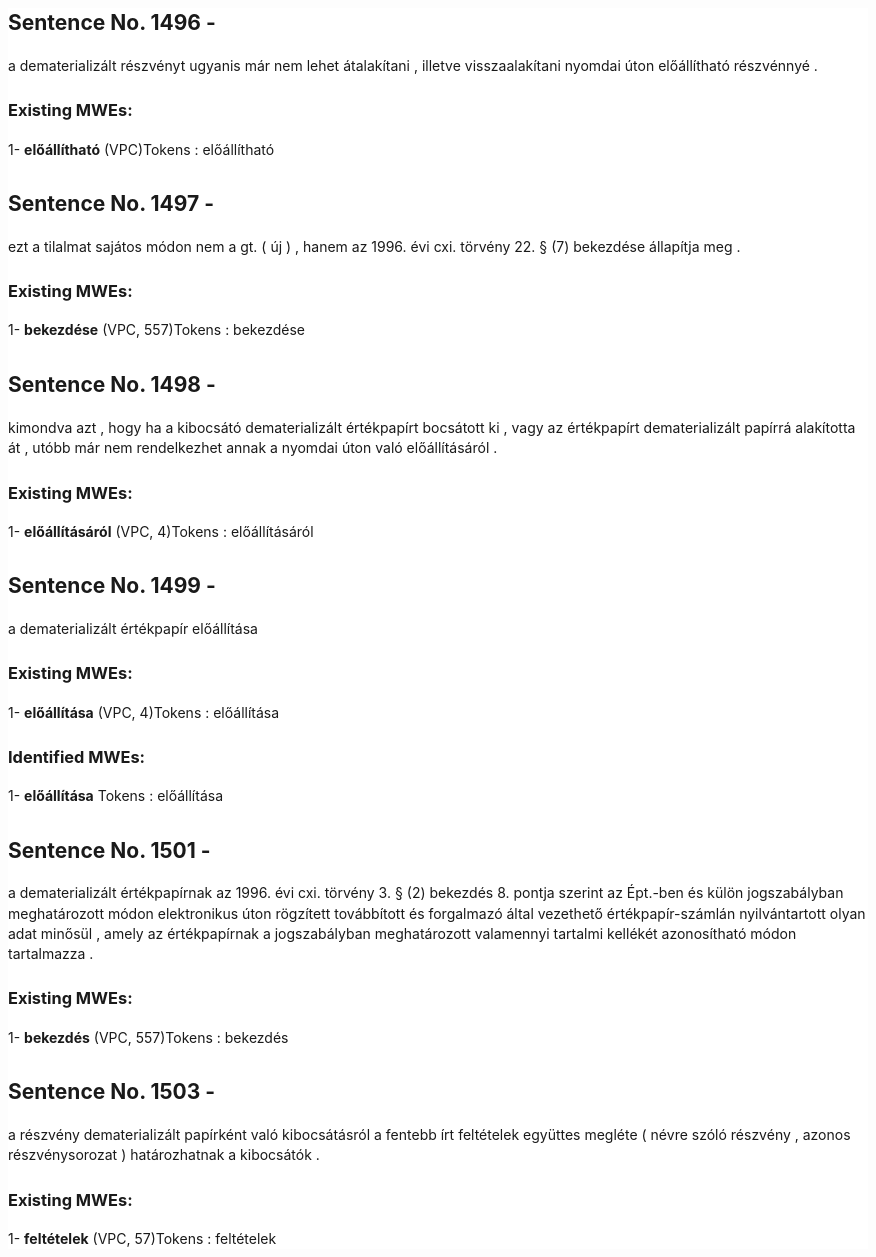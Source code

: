 ## Sentence No. 1496 - 
a dematerializált részvényt ugyanis már nem lehet átalakítani , illetve visszaalakítani nyomdai úton előállítható részvénnyé . 
### Existing MWEs: 
1- **előállítható** (VPC)Tokens : 
előállítható

## Sentence No. 1497 - 
ezt a tilalmat sajátos módon nem a gt. ( új ) , hanem az 1996. évi cxi. törvény 22. § (7) bekezdése állapítja meg . 
### Existing MWEs: 
1- **bekezdése** (VPC, 557)Tokens : 
bekezdése

## Sentence No. 1498 - 
kimondva azt , hogy ha a kibocsátó dematerializált értékpapírt bocsátott ki , vagy az értékpapírt dematerializált papírrá alakította át , utóbb már nem rendelkezhet annak a nyomdai úton való előállításáról . 
### Existing MWEs: 
1- **előállításáról** (VPC, 4)Tokens : 
előállításáról

## Sentence No. 1499 - 
a dematerializált értékpapír előállítása 
### Existing MWEs: 
1- **előállítása** (VPC, 4)Tokens : 
előállítása

### Identified MWEs: 
1- **előállítása** Tokens : 
előállítása

## Sentence No. 1501 - 
a dematerializált értékpapírnak az 1996. évi cxi. törvény 3. § (2) bekezdés 8. pontja szerint az Épt.-ben és külön jogszabályban meghatározott módon elektronikus úton rögzített továbbított és forgalmazó által vezethető értékpapír-számlán nyilvántartott olyan adat minősül , amely az értékpapírnak a jogszabályban meghatározott valamennyi tartalmi kellékét azonosítható módon tartalmazza . 
### Existing MWEs: 
1- **bekezdés** (VPC, 557)Tokens : 
bekezdés

## Sentence No. 1503 - 
a részvény dematerializált papírként való kibocsátásról a fentebb írt feltételek együttes megléte ( névre szóló részvény , azonos részvénysorozat ) határozhatnak a kibocsátók . 
### Existing MWEs: 
1- **feltételek** (VPC, 57)Tokens : 
feltételek
